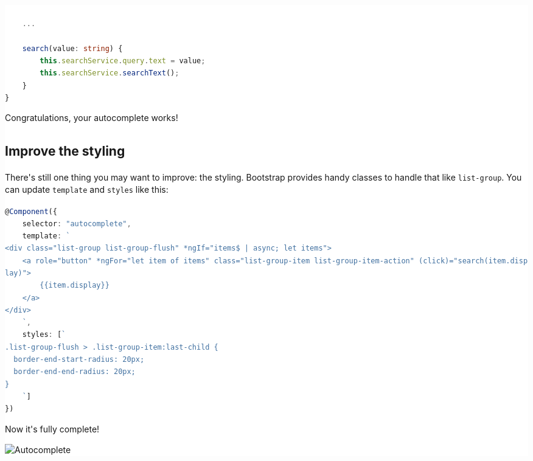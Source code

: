 ```ts title="autocomplete.ts"

    ...

    search(value: string) {
        this.searchService.query.text = value;
        this.searchService.searchText();
    }
}
```

Congratulations, your autocomplete works!

## Improve the styling

There's still one thing you may want to improve: the styling. Bootstrap provides handy classes to handle that like `list-group`. You can update `template` and `styles` like this:

```ts title="autocomplete.ts"
@Component({
    selector: "autocomplete",
    template: `
<div class="list-group list-group-flush" *ngIf="items$ | async; let items">
    <a role="button" *ngFor="let item of items" class="list-group-item list-group-item-action" (click)="search(item.display)">
        {{item.display}}
    </a>
</div>
    `,
    styles: [`
.list-group-flush > .list-group-item:last-child {
  border-end-start-radius: 20px;
  border-end-end-radius: 20px;
}
    `]
})
```

Now it's fully complete!

![Autocomplete](/assets/tutorial/autocomplete.png)

